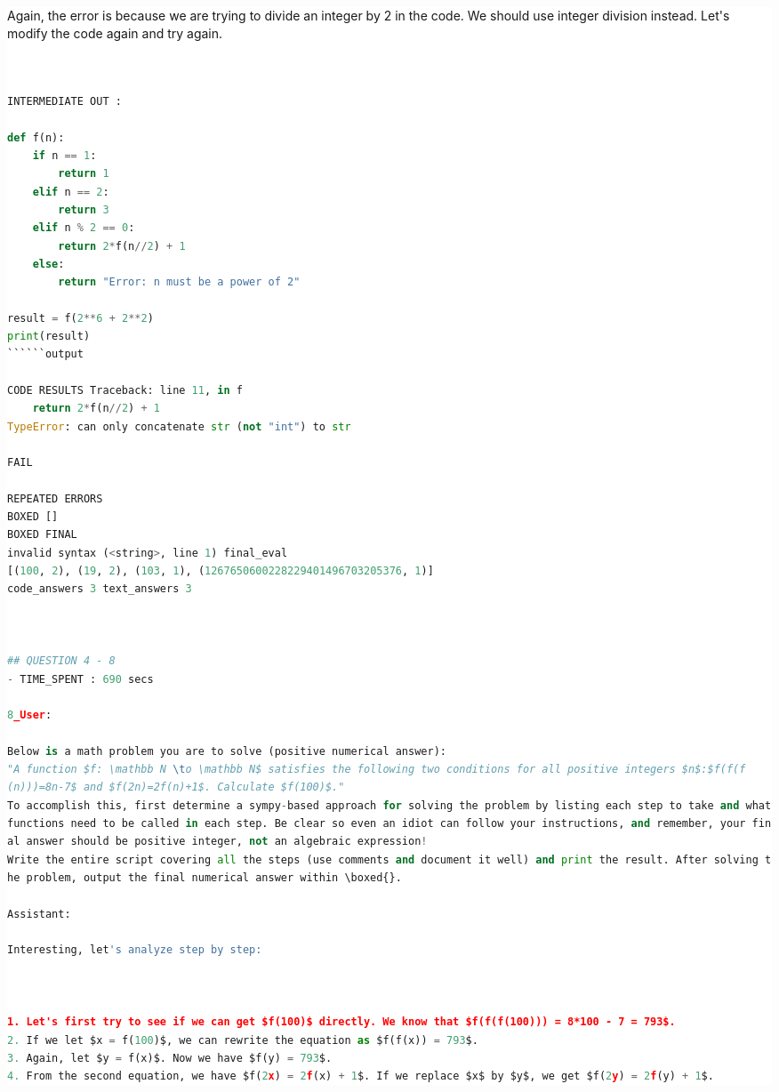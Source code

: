 Again, the error is because we are trying to divide an integer by 2 in the code. We should use integer division instead. Let's modify the code again and try again.

```python


INTERMEDIATE OUT :

def f(n):
    if n == 1:
        return 1
    elif n == 2:
        return 3
    elif n % 2 == 0:
        return 2*f(n//2) + 1
    else:
        return "Error: n must be a power of 2"

result = f(2**6 + 2**2)
print(result)
``````output

CODE RESULTS Traceback: line 11, in f
    return 2*f(n//2) + 1
TypeError: can only concatenate str (not "int") to str

FAIL

REPEATED ERRORS
BOXED []
BOXED FINAL 
invalid syntax (<string>, line 1) final_eval
[(100, 2), (19, 2), (103, 1), (1267650600228229401496703205376, 1)]
code_answers 3 text_answers 3



## QUESTION 4 - 8 
- TIME_SPENT : 690 secs

8_User:

Below is a math problem you are to solve (positive numerical answer):
"A function $f: \mathbb N \to \mathbb N$ satisfies the following two conditions for all positive integers $n$:$f(f(f(n)))=8n-7$ and $f(2n)=2f(n)+1$. Calculate $f(100)$."
To accomplish this, first determine a sympy-based approach for solving the problem by listing each step to take and what functions need to be called in each step. Be clear so even an idiot can follow your instructions, and remember, your final answer should be positive integer, not an algebraic expression!
Write the entire script covering all the steps (use comments and document it well) and print the result. After solving the problem, output the final numerical answer within \boxed{}.

Assistant: 

Interesting, let's analyze step by step:



1. Let's first try to see if we can get $f(100)$ directly. We know that $f(f(f(100))) = 8*100 - 7 = 793$.
2. If we let $x = f(100)$, we can rewrite the equation as $f(f(x)) = 793$. 
3. Again, let $y = f(x)$. Now we have $f(y) = 793$.
4. From the second equation, we have $f(2x) = 2f(x) + 1$. If we replace $x$ by $y$, we get $f(2y) = 2f(y) + 1$.
```